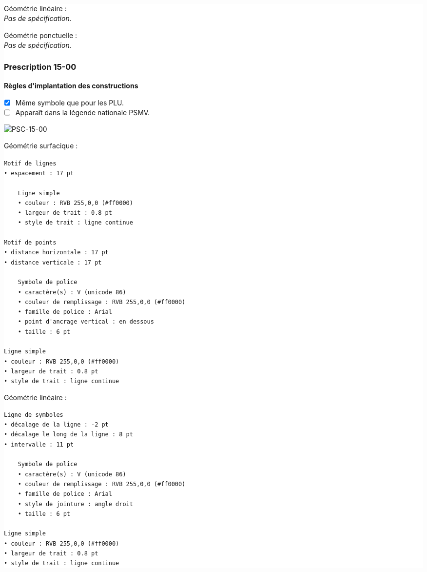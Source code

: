 Géométrie linéaire :  
*Pas de spécification.*

Géométrie ponctuelle :  
*Pas de spécification.*


### Prescription 15-00

**Règles d'implantation des constructions**
            
- [x] Même symbole que pour les PLU.
- [ ] Apparaît dans la légende nationale PSMV.
        
![PSC-15-00](../../../PSMV/vignettes/PSC-15-00.png)

Géométrie surfacique :  
```
Motif de lignes
• espacement : 17 pt

    Ligne simple
    • couleur : RVB 255,0,0 (#ff0000)
    • largeur de trait : 0.8 pt
    • style de trait : ligne continue

Motif de points
• distance horizontale : 17 pt
• distance verticale : 17 pt

    Symbole de police
    • caractère(s) : V (unicode 86)
    • couleur de remplissage : RVB 255,0,0 (#ff0000)
    • famille de police : Arial
    • point d'ancrage vertical : en dessous
    • taille : 6 pt

Ligne simple
• couleur : RVB 255,0,0 (#ff0000)
• largeur de trait : 0.8 pt
• style de trait : ligne continue
```

Géométrie linéaire :  
```
Ligne de symboles
• décalage de la ligne : -2 pt
• décalage le long de la ligne : 8 pt
• intervalle : 11 pt

    Symbole de police
    • caractère(s) : V (unicode 86)
    • couleur de remplissage : RVB 255,0,0 (#ff0000)
    • famille de police : Arial
    • style de jointure : angle droit
    • taille : 6 pt

Ligne simple
• couleur : RVB 255,0,0 (#ff0000)
• largeur de trait : 0.8 pt
• style de trait : ligne continue
```
